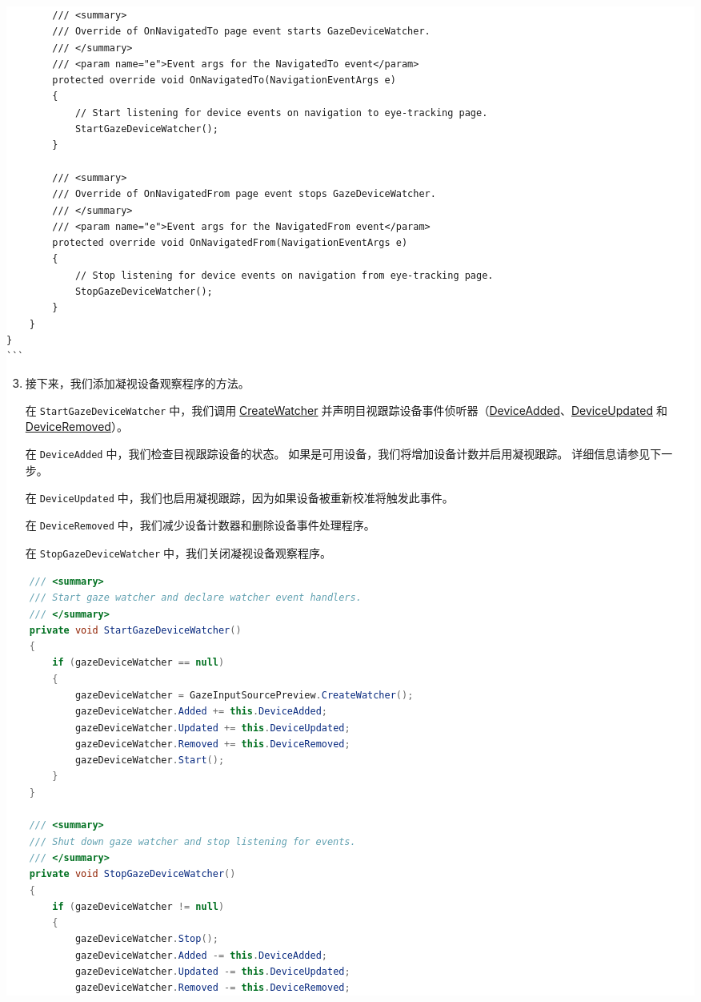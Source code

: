             /// <summary>
            /// Override of OnNavigatedTo page event starts GazeDeviceWatcher.
            /// </summary>
            /// <param name="e">Event args for the NavigatedTo event</param>
            protected override void OnNavigatedTo(NavigationEventArgs e)
            {
                // Start listening for device events on navigation to eye-tracking page.
                StartGazeDeviceWatcher();
            }
    
            /// <summary>
            /// Override of OnNavigatedFrom page event stops GazeDeviceWatcher.
            /// </summary>
            /// <param name="e">Event args for the NavigatedFrom event</param>
            protected override void OnNavigatedFrom(NavigationEventArgs e)
            {
                // Stop listening for device events on navigation from eye-tracking page.
                StopGazeDeviceWatcher();
            }
        }
    }
    ```

3. 接下来，我们添加凝视设备观察程序的方法。 
    
    在 `StartGazeDeviceWatcher` 中，我们调用 [CreateWatcher](https://docs.microsoft.com/uwp/api/windows.devices.input.preview.gazeinputsourcepreview.createwatcher) 并声明目视跟踪设备事件侦听器（[DeviceAdded](https://docs.microsoft.com/uwp/api/windows.devices.input.preview.gazedevicewatcherpreview.added)、[DeviceUpdated](https://docs.microsoft.com/uwp/api/windows.devices.input.preview.gazedevicewatcherpreview.updated) 和 [DeviceRemoved](https://docs.microsoft.com/uwp/api/windows.devices.input.preview.gazedevicewatcherpreview.removed)）。

    在 `DeviceAdded` 中，我们检查目视跟踪设备的状态。 如果是可用设备，我们将增加设备计数并启用凝视跟踪。 详细信息请参见下一步。

    在 `DeviceUpdated` 中，我们也启用凝视跟踪，因为如果设备被重新校准将触发此事件。

    在 `DeviceRemoved` 中，我们减少设备计数器和删除设备事件处理程序。

    在 `StopGazeDeviceWatcher` 中，我们关闭凝视设备观察程序。 

```csharp
    /// <summary>
    /// Start gaze watcher and declare watcher event handlers.
    /// </summary>
    private void StartGazeDeviceWatcher()
    {
        if (gazeDeviceWatcher == null)
        {
            gazeDeviceWatcher = GazeInputSourcePreview.CreateWatcher();
            gazeDeviceWatcher.Added += this.DeviceAdded;
            gazeDeviceWatcher.Updated += this.DeviceUpdated;
            gazeDeviceWatcher.Removed += this.DeviceRemoved;
            gazeDeviceWatcher.Start();
        }
    }

    /// <summary>
    /// Shut down gaze watcher and stop listening for events.
    /// </summary>
    private void StopGazeDeviceWatcher()
    {
        if (gazeDeviceWatcher != null)
        {
            gazeDeviceWatcher.Stop();
            gazeDeviceWatcher.Added -= this.DeviceAdded;
            gazeDeviceWatcher.Updated -= this.DeviceUpdated;
            gazeDeviceWatcher.Removed -= this.DeviceRemoved;
```